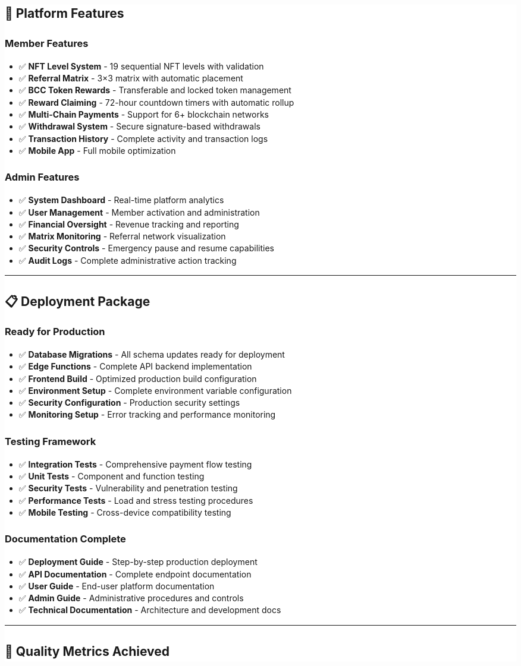 ## 📱 Platform Features

### **Member Features**
- ✅ **NFT Level System** - 19 sequential NFT levels with validation
- ✅ **Referral Matrix** - 3×3 matrix with automatic placement
- ✅ **BCC Token Rewards** - Transferable and locked token management
- ✅ **Reward Claiming** - 72-hour countdown timers with automatic rollup
- ✅ **Multi-Chain Payments** - Support for 6+ blockchain networks
- ✅ **Withdrawal System** - Secure signature-based withdrawals
- ✅ **Transaction History** - Complete activity and transaction logs
- ✅ **Mobile App** - Full mobile optimization

### **Admin Features**
- ✅ **System Dashboard** - Real-time platform analytics
- ✅ **User Management** - Member activation and administration
- ✅ **Financial Oversight** - Revenue tracking and reporting
- ✅ **Matrix Monitoring** - Referral network visualization
- ✅ **Security Controls** - Emergency pause and resume capabilities
- ✅ **Audit Logs** - Complete administrative action tracking

---

## 📋 Deployment Package

### **Ready for Production**
- ✅ **Database Migrations** - All schema updates ready for deployment
- ✅ **Edge Functions** - Complete API backend implementation
- ✅ **Frontend Build** - Optimized production build configuration
- ✅ **Environment Setup** - Complete environment variable configuration
- ✅ **Security Configuration** - Production security settings
- ✅ **Monitoring Setup** - Error tracking and performance monitoring

### **Testing Framework**
- ✅ **Integration Tests** - Comprehensive payment flow testing
- ✅ **Unit Tests** - Component and function testing
- ✅ **Security Tests** - Vulnerability and penetration testing
- ✅ **Performance Tests** - Load and stress testing procedures
- ✅ **Mobile Testing** - Cross-device compatibility testing

### **Documentation Complete**
- ✅ **Deployment Guide** - Step-by-step production deployment
- ✅ **API Documentation** - Complete endpoint documentation  
- ✅ **User Guide** - End-user platform documentation
- ✅ **Admin Guide** - Administrative procedures and controls
- ✅ **Technical Documentation** - Architecture and development docs

---

## 🎯 Quality Metrics Achieved
